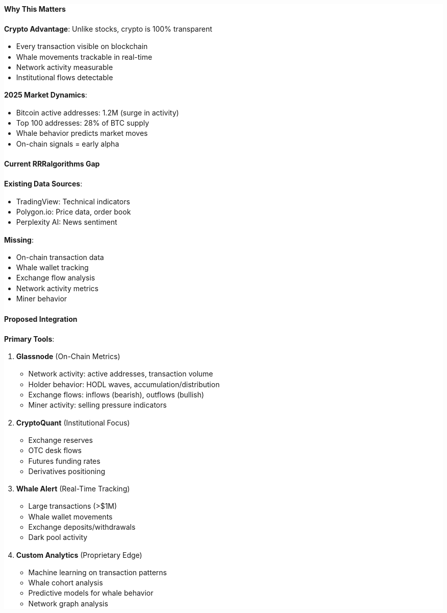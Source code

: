 #### Why This Matters

**Crypto Advantage**: Unlike stocks, crypto is 100% transparent
- Every transaction visible on blockchain
- Whale movements trackable in real-time
- Network activity measurable
- Institutional flows detectable

**2025 Market Dynamics**:
- Bitcoin active addresses: 1.2M (surge in activity)
- Top 100 addresses: 28% of BTC supply
- Whale behavior predicts market moves
- On-chain signals = early alpha

#### Current RRRalgorithms Gap

**Existing Data Sources**:
- TradingView: Technical indicators
- Polygon.io: Price data, order book
- Perplexity AI: News sentiment

**Missing**:
- On-chain transaction data
- Whale wallet tracking
- Exchange flow analysis
- Network activity metrics
- Miner behavior

#### Proposed Integration

**Primary Tools**:

1. **Glassnode** (On-Chain Metrics)
   - Network activity: active addresses, transaction volume
   - Holder behavior: HODL waves, accumulation/distribution
   - Exchange flows: inflows (bearish), outflows (bullish)
   - Miner activity: selling pressure indicators

2. **CryptoQuant** (Institutional Focus)
   - Exchange reserves
   - OTC desk flows
   - Futures funding rates
   - Derivatives positioning

3. **Whale Alert** (Real-Time Tracking)
   - Large transactions (>$1M)
   - Whale wallet movements
   - Exchange deposits/withdrawals
   - Dark pool activity

4. **Custom Analytics** (Proprietary Edge)
   - Machine learning on transaction patterns
   - Whale cohort analysis
   - Predictive models for whale behavior
   - Network graph analysis
